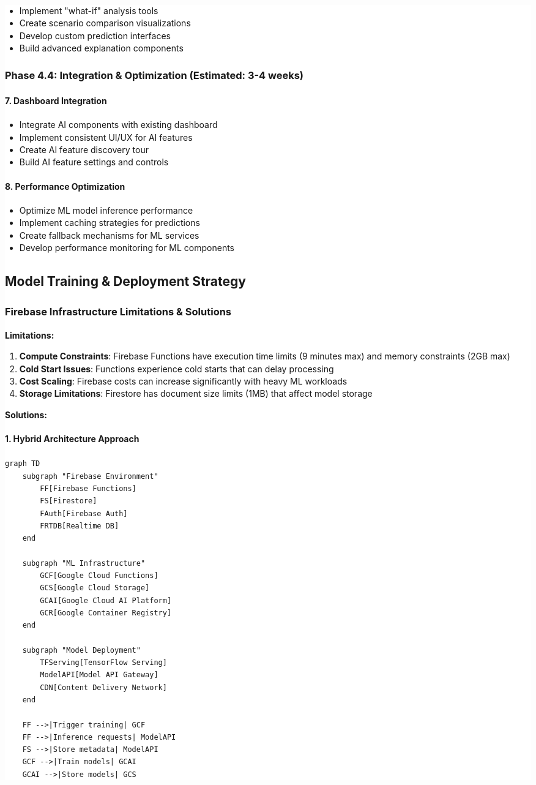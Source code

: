 - Implement "what-if" analysis tools
- Create scenario comparison visualizations
- Develop custom prediction interfaces
- Build advanced explanation components

### Phase 4.4: Integration & Optimization (Estimated: 3-4 weeks)

#### 7. Dashboard Integration

- Integrate AI components with existing dashboard
- Implement consistent UI/UX for AI features
- Create AI feature discovery tour
- Build AI feature settings and controls

#### 8. Performance Optimization

- Optimize ML model inference performance
- Implement caching strategies for predictions
- Create fallback mechanisms for ML services
- Develop performance monitoring for ML components

## Model Training & Deployment Strategy

### Firebase Infrastructure Limitations & Solutions

**Limitations:**

1. **Compute Constraints**: Firebase Functions have execution time limits (9 minutes max) and memory constraints (2GB max)
2. **Cold Start Issues**: Functions experience cold starts that can delay processing
3. **Cost Scaling**: Firebase costs can increase significantly with heavy ML workloads
4. **Storage Limitations**: Firestore has document size limits (1MB) that affect model storage

**Solutions:**

#### 1. Hybrid Architecture Approach

```mermaid
graph TD
    subgraph "Firebase Environment"
        FF[Firebase Functions]
        FS[Firestore]
        FAuth[Firebase Auth]
        FRTDB[Realtime DB]
    end

    subgraph "ML Infrastructure"
        GCF[Google Cloud Functions]
        GCS[Google Cloud Storage]
        GCAI[Google Cloud AI Platform]
        GCR[Google Container Registry]
    end

    subgraph "Model Deployment"
        TFServing[TensorFlow Serving]
        ModelAPI[Model API Gateway]
        CDN[Content Delivery Network]
    end

    FF -->|Trigger training| GCF
    FF -->|Inference requests| ModelAPI
    FS -->|Store metadata| ModelAPI
    GCF -->|Train models| GCAI
    GCAI -->|Store models| GCS
```